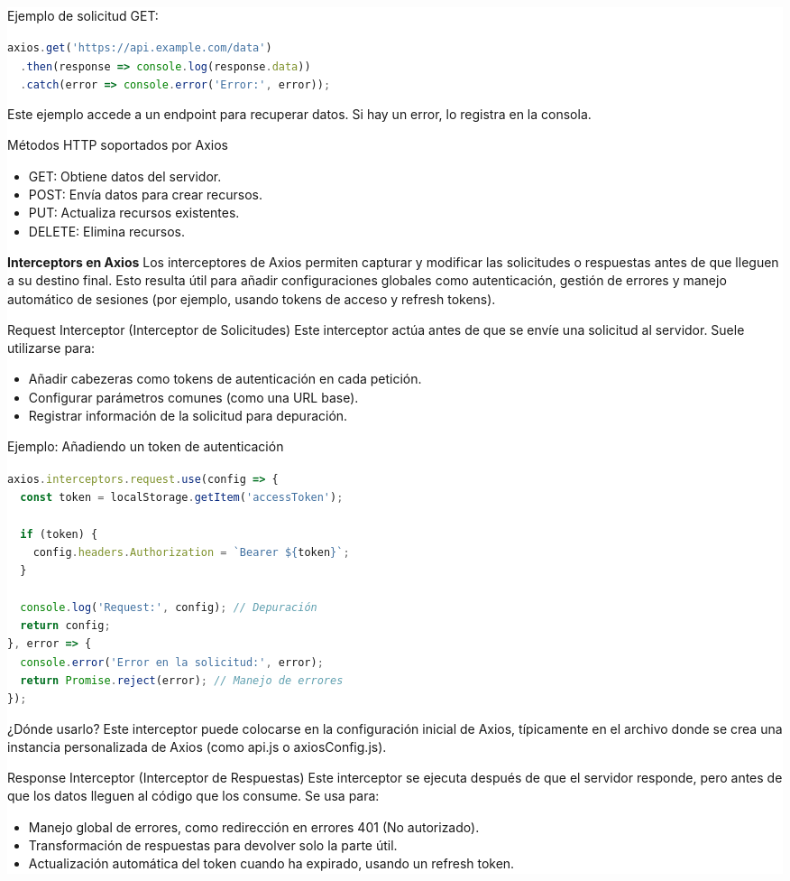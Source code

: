 Ejemplo de solicitud GET:
```javascript
axios.get('https://api.example.com/data')
  .then(response => console.log(response.data))
  .catch(error => console.error('Error:', error));
```
Este ejemplo accede a un endpoint para recuperar datos. Si hay un error, lo registra en la consola.


Métodos HTTP soportados por Axios
- GET: Obtiene datos del servidor.
- POST: Envía datos para crear recursos.
- PUT: Actualiza recursos existentes.
- DELETE: Elimina recursos.


**Interceptors en Axios**
Los interceptores de Axios permiten capturar y modificar las solicitudes o respuestas antes de que lleguen a su destino final. Esto resulta útil para añadir configuraciones globales como autenticación, gestión de errores y manejo automático de sesiones (por ejemplo, usando tokens de acceso y refresh tokens).

Request Interceptor (Interceptor de Solicitudes)
Este interceptor actúa antes de que se envíe una solicitud al servidor. Suele utilizarse para:
- Añadir cabezeras como tokens de autenticación en cada petición.
- Configurar parámetros comunes (como una URL base).
- Registrar información de la solicitud para depuración.

Ejemplo: Añadiendo un token de autenticación
```javascript
axios.interceptors.request.use(config => {
  const token = localStorage.getItem('accessToken');
  
  if (token) {
    config.headers.Authorization = `Bearer ${token}`;
  }

  console.log('Request:', config); // Depuración
  return config;
}, error => {
  console.error('Error en la solicitud:', error);
  return Promise.reject(error); // Manejo de errores
});
```

¿Dónde usarlo?
Este interceptor puede colocarse en la configuración inicial de Axios, típicamente en el archivo donde se crea una instancia personalizada de Axios (como api.js o axiosConfig.js).

Response Interceptor (Interceptor de Respuestas)
Este interceptor se ejecuta después de que el servidor responde, pero antes de que los datos lleguen al código que los consume. Se usa para:
- Manejo global de errores, como redirección en errores 401 (No autorizado).
- Transformación de respuestas para devolver solo la parte útil.
- Actualización automática del token cuando ha expirado, usando un refresh token.
